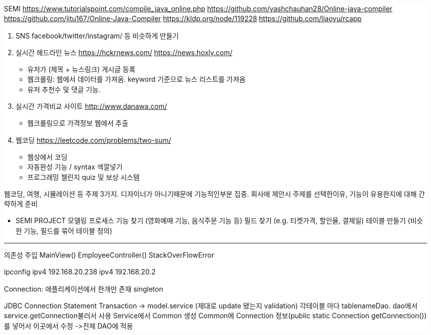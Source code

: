 SEMI
https://www.tutorialspoint.com/compile_java_online.php
https://github.com/yashchauhan28/Online-java-compiler
https://github.com/jitu167/Online-Java-Compiler
https://kldp.org/node/119228
https://github.com/liaoyu/rcapp


1. SNS
    facebook/twitter/instagram/ 등 비슷하게 만들기
    
2. 실시간 헤드라인 뉴스
    https://hckrnews.com/
    https://news.hoxly.com/
    - 유저가 (제목 + 뉴스링크) 게시글 등록
    - 웹크롤링: 웹에서 데이터를 가져옴. keyword 기준으로 뉴스 리스트를 가져옴
    - 유저 추천수 및 댓글 기능.

3. 실시간 가격비교 사이트
    http://www.danawa.com/
    - 웹크롤링으로 가격정보 웹에서 추출

4. 웹코딩
    https://leetcode.com/problems/two-sum/
    - 웹상에서 코딩
    - 자동완성 기능 / syntax 색깔넣기
    - 프로그래밍 챌린지 quiz 및 보상 시스템

웹코딩, 여행, 시뮬레이션 등 주제 3가지. 디자이너가 아니기때문에 기능적인부분 집중. 
회사에 제안시 주제를 선택한이유, 기능이 유용한지에 대해 간략하게 준비

- SEMI PROJECT 모델링 프로세스
    기능 찾기 (영화예매 기능, 음식주문 기능 등)
    필드 찾기 (e.g. 티켓가격, 할인율, 결제일)
    테이블 만들기 (비슷한 기능, 필드를 묶어 테이블 정의)

---------------------------------------------

의존성 주입
MainView()
EmployeeController()
  StackOverFlowError

ipconfig 
ipv4 192.168.20.238
ipv4 192.168.20.2

Connection: 애플리케이션에서 한개만 존재 singleton

JDBC
    Connection Statement Transaction -> model.service
        (제대로 update 됐는지 validation)
    각테이블 마다 tablenameDao. dao에서 service.getConnection불러서  사용
        Service에서 Common 생성
        Common에 Connection 정보(public static Connection getConnection())를 
        넣어서 이곳에서 수정 ->전체 DAO에 적용
